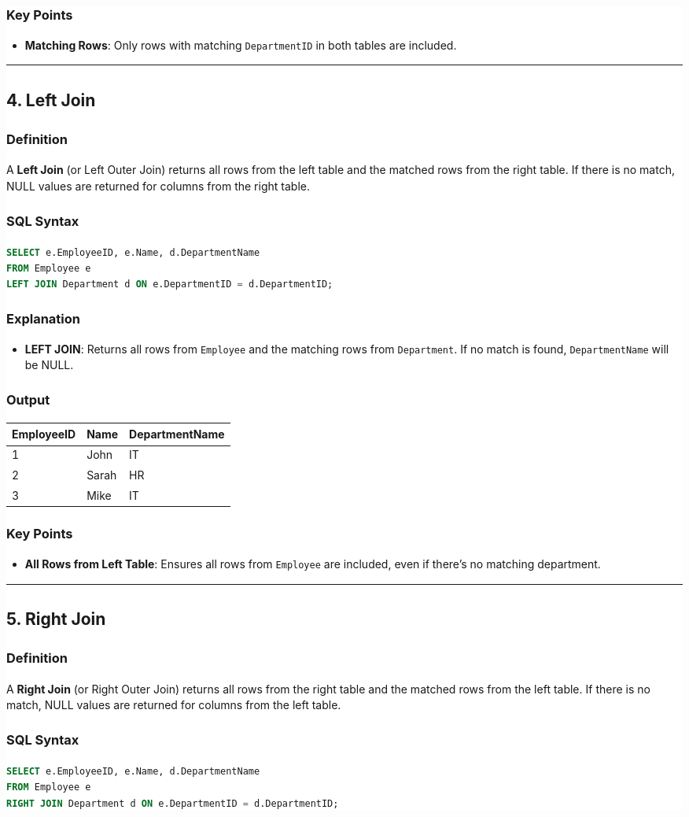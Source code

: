 ### Key Points
- **Matching Rows**: Only rows with matching `DepartmentID` in both tables are included.

---

## 4. Left Join

### Definition
A **Left Join** (or Left Outer Join) returns all rows from the left table and the matched rows from the right table. If there is no match, NULL values are returned for columns from the right table.

### SQL Syntax
```sql
SELECT e.EmployeeID, e.Name, d.DepartmentName
FROM Employee e
LEFT JOIN Department d ON e.DepartmentID = d.DepartmentID;
```

### Explanation
- **LEFT JOIN**: Returns all rows from `Employee` and the matching rows from `Department`. If no match is found, `DepartmentName` will be NULL.

### Output
| EmployeeID | Name | DepartmentName |
|------------|------|----------------|
| 1          | John | IT             |
| 2          | Sarah| HR             |
| 3          | Mike | IT             |

### Key Points
- **All Rows from Left Table**: Ensures all rows from `Employee` are included, even if there’s no matching department.

---

## 5. Right Join

### Definition
A **Right Join** (or Right Outer Join) returns all rows from the right table and the matched rows from the left table. If there is no match, NULL values are returned for columns from the left table.

### SQL Syntax
```sql
SELECT e.EmployeeID, e.Name, d.DepartmentName
FROM Employee e
RIGHT JOIN Department d ON e.DepartmentID = d.DepartmentID;
```
